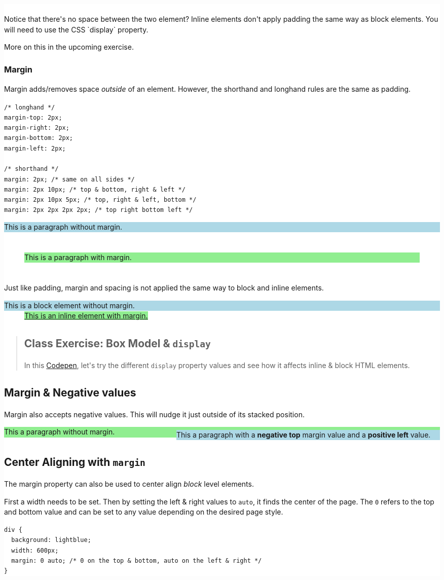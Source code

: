 <br>
Notice that there's no space between the two element? Inline elements don't apply padding the same way as block elements.  You will need to use the CSS `display` property. 

More on this in the upcoming exercise.

### Margin
Margin adds/removes space *outside* of an element. However, the shorthand and longhand rules are the same as padding. 

    /* longhand */
    margin-top: 2px;
    margin-right: 2px;
    margin-bottom: 2px;
    margin-left: 2px;

    /* shorthand */
    margin: 2px; /* same on all sides */
    margin: 2px 10px; /* top & bottom, right & left */
    margin: 2px 10px 5px; /* top, right & left, bottom */
    margin: 2px 2px 2px 2px; /* top right bottom left */
    
<p style="background:lightblue;margin:0px;">This is a paragraph without margin.</p>
<p style="background:lightgreen;margin:40px;">This is a paragraph with margin.</p>

Just like padding, margin and spacing is not applied the same way to block and inline elements.

<p style="background:lightblue;margin:0px;">This is a block element without margin.</p>
<a href="#" style="background:lightgreen;margin:40px;">This is an inline element with margin.</a>


> ## Class Exercise: Box Model & `display`
> In this [Codepen](http://codepen.io/learningcode/pen/vNRadg), let's try the different `display` property values and see how it affects inline & block HTML elements.


## Margin & Negative values

Margin also accepts negative values.  This will nudge it just outside of its stacked position.

<p style="background:lightgreen;margin:0px;">This a paragraph without margin.</p>
<p style="background:lightblue;margin:-15px 0 0 340px;">This a paragraph with a <strong>negative top</strong> margin value and a <strong>positive left</strong> value.</p>

## Center Aligning with `margin`
The margin property can also be used to center align *block* level elements. 

First a width needs to be set. Then by setting the left & right values to `auto`, it finds the center of the page. The `0` refers to the top and bottom value and can be set to any value depending on the desired page style.

    div {
      background: lightblue;
      width: 600px;
      margin: 0 auto; /* 0 on the top & bottom, auto on the left & right */
    }
